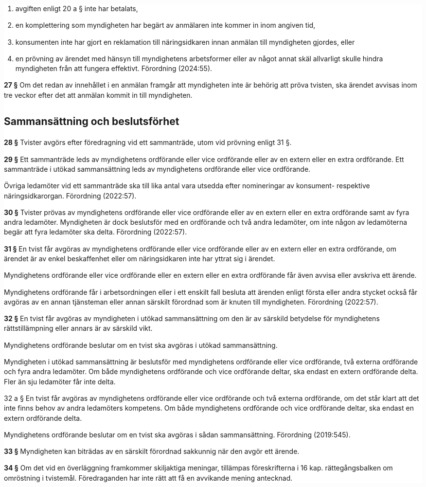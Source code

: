 1. avgiften enligt 20 a § inte har betalats,

2. en komplettering som myndigheten har begärt av anmälaren inte kommer in inom angiven tid,

3. konsumenten inte har gjort en reklamation till näringsidkaren innan anmälan till myndigheten gjordes, eller

4. en prövning av ärendet med hänsyn till myndighetens arbetsformer eller av något annat skäl allvarligt skulle hindra myndigheten från att fungera effektivt. Förordning (2024:55).

**27 §** Om det redan av innehållet i en anmälan framgår att myndigheten inte är behörig att pröva tvisten, ska ärendet avvisas inom tre veckor efter det att anmälan kommit in till myndigheten.

## Sammansättning och beslutsförhet

**28 §** Tvister avgörs efter föredragning vid ett sammanträde, utom vid prövning enligt 31 §.

**29 §** Ett sammanträde leds av myndighetens ordförande eller vice ordförande eller av en extern eller en extra ordförande. Ett sammanträde i utökad sammansättning leds av myndighetens ordförande eller vice ordförande.

Övriga ledamöter vid ett sammanträde ska till lika antal vara utsedda efter nomineringar av konsument- respektive näringsidkarorgan. Förordning (2022:57).

**30 §** Tvister prövas av myndighetens ordförande eller vice ordförande eller av en extern eller en extra ordförande samt av fyra andra ledamöter. Myndigheten är dock beslutsför med en ordförande och två andra ledamöter, om inte någon av ledamöterna begär att fyra ledamöter ska delta. Förordning (2022:57).

**31 §** En tvist får avgöras av myndighetens ordförande eller vice ordförande eller av en extern eller en extra ordförande, om ärendet är av enkel beskaffenhet eller om näringsidkaren inte har yttrat sig i ärendet.

Myndighetens ordförande eller vice ordförande eller en extern eller en extra ordförande får även avvisa eller avskriva ett ärende.

Myndighetens ordförande får i arbetsordningen eller i ett enskilt fall besluta att ärenden enligt första eller andra stycket också får avgöras av en annan tjänsteman eller annan särskilt förordnad som är knuten till myndigheten. Förordning (2022:57).

**32 §** En tvist får avgöras av myndigheten i utökad sammansättning om den är av särskild betydelse för myndighetens rättstillämpning eller annars är av särskild vikt.

Myndighetens ordförande beslutar om en tvist ska avgöras i utökad sammansättning.

Myndigheten i utökad sammansättning är beslutsför med myndighetens ordförande eller vice ordförande, två externa ordförande och fyra andra ledamöter. Om både myndighetens ordförande och vice ordförande deltar, ska endast en extern ordförande delta. Fler än sju ledamöter får inte delta.

32 a § En tvist får avgöras av myndighetens ordförande eller vice ordförande och två externa ordförande, om det står klart att det inte finns behov av andra ledamöters kompetens. Om både myndighetens ordförande och vice ordförande deltar, ska endast en extern ordförande delta.

Myndighetens ordförande beslutar om en tvist ska avgöras i sådan sammansättning. Förordning (2019:545).

**33 §** Myndigheten kan biträdas av en särskilt förordnad sakkunnig när den avgör ett ärende.

**34 §** Om det vid en överläggning framkommer skiljaktiga meningar, tillämpas föreskrifterna i 16 kap. rättegångsbalken om omröstning i tvistemål. Föredraganden har inte rätt att få en avvikande mening antecknad.

